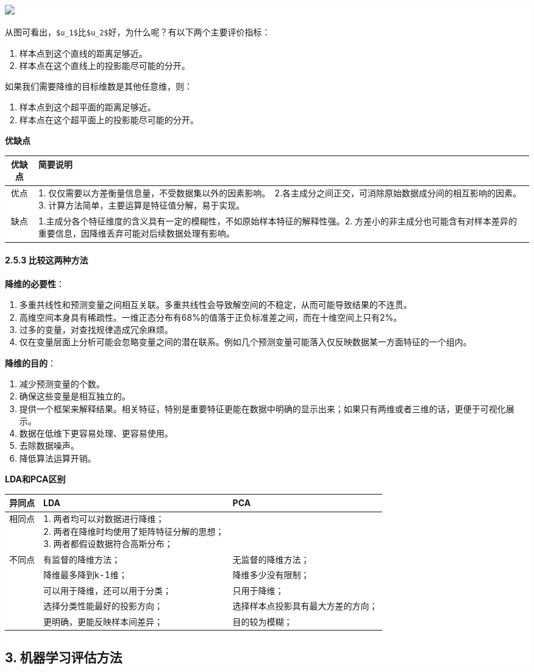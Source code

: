 ![](https://img-blog.csdnimg.cn/20200810153238237.png?x-oss-process=image/watermark,type_ZmFuZ3poZW5naGVpdGk,shadow_10,text_aHR0cHM6Ly9ibG9nLmNzZG4ubmV0L2FuZHlqa3Q=,size_16,color_FFFFFF,t_70)

从图可看出，`$u_1$`比`$u_2$`好，为什么呢？有以下两个主要评价指标：

1. 样本点到这个直线的距离足够近。
2. 样本点在这个直线上的投影能尽可能的分开。

如果我们需要降维的目标维数是其他任意维，则：

1. 样本点到这个超平面的距离足够近。
2. 样本点在这个超平面上的投影能尽可能的分开。

**优缺点**

| 优缺点 | 简要说明                                                     |
| :----: | :----------------------------------------------------------- |
|  优点  | 1. 仅仅需要以方差衡量信息量，不受数据集以外的因素影响。　2.各主成分之间正交，可消除原始数据成分间的相互影响的因素。3. 计算方法简单，主要运算是特征值分解，易于实现。 |
|  缺点  | 1.主成分各个特征维度的含义具有一定的模糊性，不如原始样本特征的解释性强。2. 方差小的非主成分也可能含有对样本差异的重要信息，因降维丢弃可能对后续数据处理有影响。 |

#### 2.5.3 比较这两种方法

**降维的必要性**：

1. 多重共线性和预测变量之间相互关联。多重共线性会导致解空间的不稳定，从而可能导致结果的不连贯。
2. 高维空间本身具有稀疏性。一维正态分布有68%的值落于正负标准差之间，而在十维空间上只有2%。
3. 过多的变量，对查找规律造成冗余麻烦。
4. 仅在变量层面上分析可能会忽略变量之间的潜在联系。例如几个预测变量可能落入仅反映数据某一方面特征的一个组内。

**降维的目的**：

1. 减少预测变量的个数。
2. 确保这些变量是相互独立的。
3. 提供一个框架来解释结果。相关特征，特别是重要特征更能在数据中明确的显示出来；如果只有两维或者三维的话，更便于可视化展示。
4. 数据在低维下更容易处理、更容易使用。
5. 去除数据噪声。
6. 降低算法运算开销。

**LDA和PCA区别**

| 异同点 | LDA                                                          | PCA                                |
| :----: | :----------------------------------------------------------- | :--------------------------------- |
| 相同点 | 1. 两者均可以对数据进行降维；<br />2. 两者在降维时均使用了矩阵特征分解的思想；<br />3. 两者都假设数据符合高斯分布； |                                    |
| 不同点 | 有监督的降维方法；                                           | 无监督的降维方法；                 |
|        | 降维最多降到k-1维；                                          | 降维多少没有限制；                 |
|        | 可以用于降维，还可以用于分类；                               | 只用于降维；                       |
|        | 选择分类性能最好的投影方向；                                 | 选择样本点投影具有最大方差的方向； |
|        | 更明确，更能反映样本间差异；                                 | 目的较为模糊；                     |   

## 3. 机器学习评估方法
